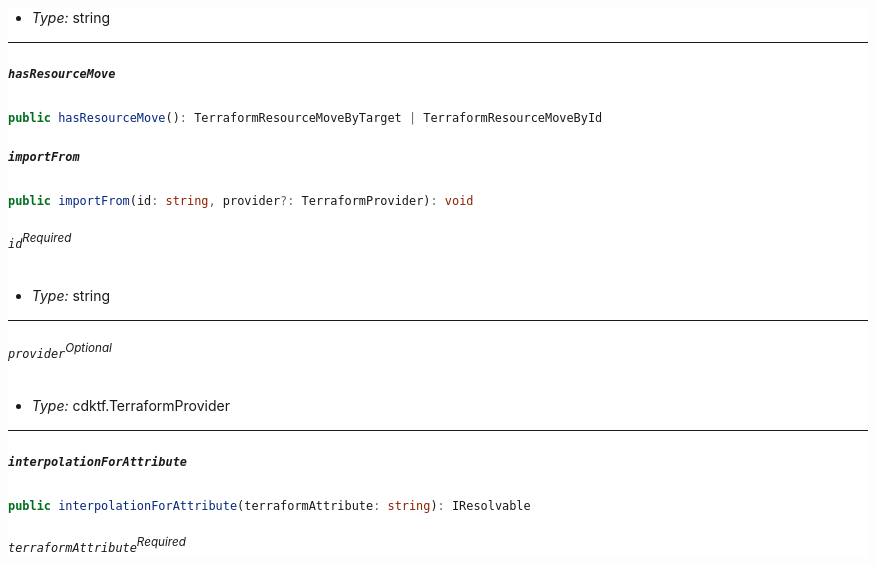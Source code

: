 - *Type:* string

---

##### `hasResourceMove` <a name="hasResourceMove" id="rhizo-co-terraform-provider-oci.databaseManagementExternalnoncontainerdatabaseExternalNonContainerDbmFeaturesManagement.DatabaseManagementExternalnoncontainerdatabaseExternalNonContainerDbmFeaturesManagement.hasResourceMove"></a>

```typescript
public hasResourceMove(): TerraformResourceMoveByTarget | TerraformResourceMoveById
```

##### `importFrom` <a name="importFrom" id="rhizo-co-terraform-provider-oci.databaseManagementExternalnoncontainerdatabaseExternalNonContainerDbmFeaturesManagement.DatabaseManagementExternalnoncontainerdatabaseExternalNonContainerDbmFeaturesManagement.importFrom"></a>

```typescript
public importFrom(id: string, provider?: TerraformProvider): void
```

###### `id`<sup>Required</sup> <a name="id" id="rhizo-co-terraform-provider-oci.databaseManagementExternalnoncontainerdatabaseExternalNonContainerDbmFeaturesManagement.DatabaseManagementExternalnoncontainerdatabaseExternalNonContainerDbmFeaturesManagement.importFrom.parameter.id"></a>

- *Type:* string

---

###### `provider`<sup>Optional</sup> <a name="provider" id="rhizo-co-terraform-provider-oci.databaseManagementExternalnoncontainerdatabaseExternalNonContainerDbmFeaturesManagement.DatabaseManagementExternalnoncontainerdatabaseExternalNonContainerDbmFeaturesManagement.importFrom.parameter.provider"></a>

- *Type:* cdktf.TerraformProvider

---

##### `interpolationForAttribute` <a name="interpolationForAttribute" id="rhizo-co-terraform-provider-oci.databaseManagementExternalnoncontainerdatabaseExternalNonContainerDbmFeaturesManagement.DatabaseManagementExternalnoncontainerdatabaseExternalNonContainerDbmFeaturesManagement.interpolationForAttribute"></a>

```typescript
public interpolationForAttribute(terraformAttribute: string): IResolvable
```

###### `terraformAttribute`<sup>Required</sup> <a name="terraformAttribute" id="rhizo-co-terraform-provider-oci.databaseManagementExternalnoncontainerdatabaseExternalNonContainerDbmFeaturesManagement.DatabaseManagementExternalnoncontainerdatabaseExternalNonContainerDbmFeaturesManagement.interpolationForAttribute.parameter.terraformAttribute"></a>
